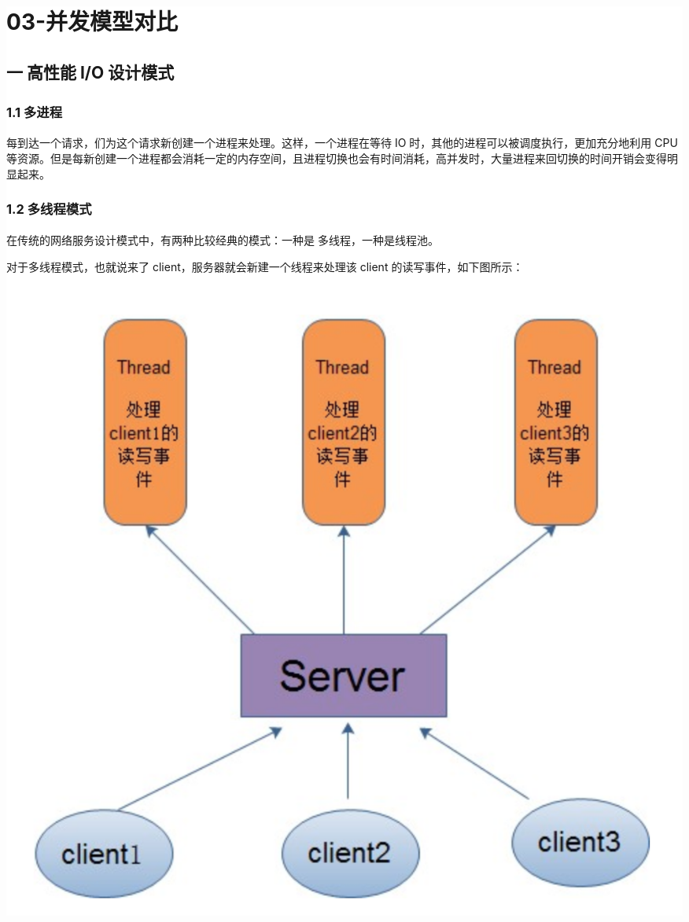 # 03-并发模型对比

## 一 高性能 I/O 设计模式

### 1.1 多进程

每到达一个请求，们为这个请求新创建一个进程来处理。这样，一个进程在等待 IO 时，其他的进程可以被调度执行，更加充分地利用 CPU 等资源。但是每新创建一个进程都会消耗一定的内存空间，且进程切换也会有时间消耗，高并发时，大量进程来回切换的时间开销会变得明显起来。

### 1.2 多线程模式

在传统的网络服务设计模式中，有两种比较经典的模式：一种是 多线程，一种是线程池。

对于多线程模式，也就说来了 client，服务器就会新建一个线程来处理该 client 的读写事件，如下图所示：

![线程池](../images/node/02-13.png)
